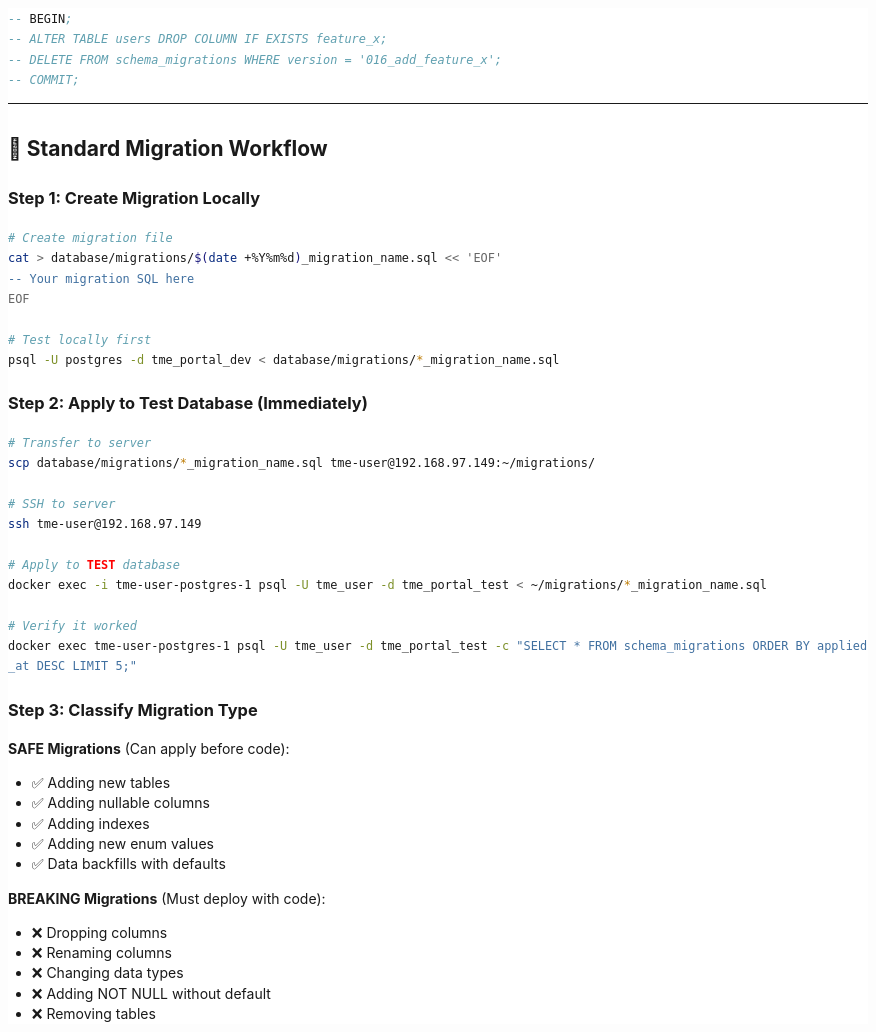 ```sql
-- BEGIN;
-- ALTER TABLE users DROP COLUMN IF EXISTS feature_x;
-- DELETE FROM schema_migrations WHERE version = '016_add_feature_x';
-- COMMIT;
```

---

## 🚀 Standard Migration Workflow

### Step 1: Create Migration Locally

```bash
# Create migration file
cat > database/migrations/$(date +%Y%m%d)_migration_name.sql << 'EOF'
-- Your migration SQL here
EOF

# Test locally first
psql -U postgres -d tme_portal_dev < database/migrations/*_migration_name.sql
```

### Step 2: Apply to Test Database (Immediately)

```bash
# Transfer to server
scp database/migrations/*_migration_name.sql tme-user@192.168.97.149:~/migrations/

# SSH to server
ssh tme-user@192.168.97.149

# Apply to TEST database
docker exec -i tme-user-postgres-1 psql -U tme_user -d tme_portal_test < ~/migrations/*_migration_name.sql

# Verify it worked
docker exec tme-user-postgres-1 psql -U tme_user -d tme_portal_test -c "SELECT * FROM schema_migrations ORDER BY applied_at DESC LIMIT 5;"
```

### Step 3: Classify Migration Type

**SAFE Migrations** (Can apply before code):
- ✅ Adding new tables
- ✅ Adding nullable columns
- ✅ Adding indexes
- ✅ Adding new enum values
- ✅ Data backfills with defaults

**BREAKING Migrations** (Must deploy with code):
- ❌ Dropping columns
- ❌ Renaming columns
- ❌ Changing data types
- ❌ Adding NOT NULL without default
- ❌ Removing tables

